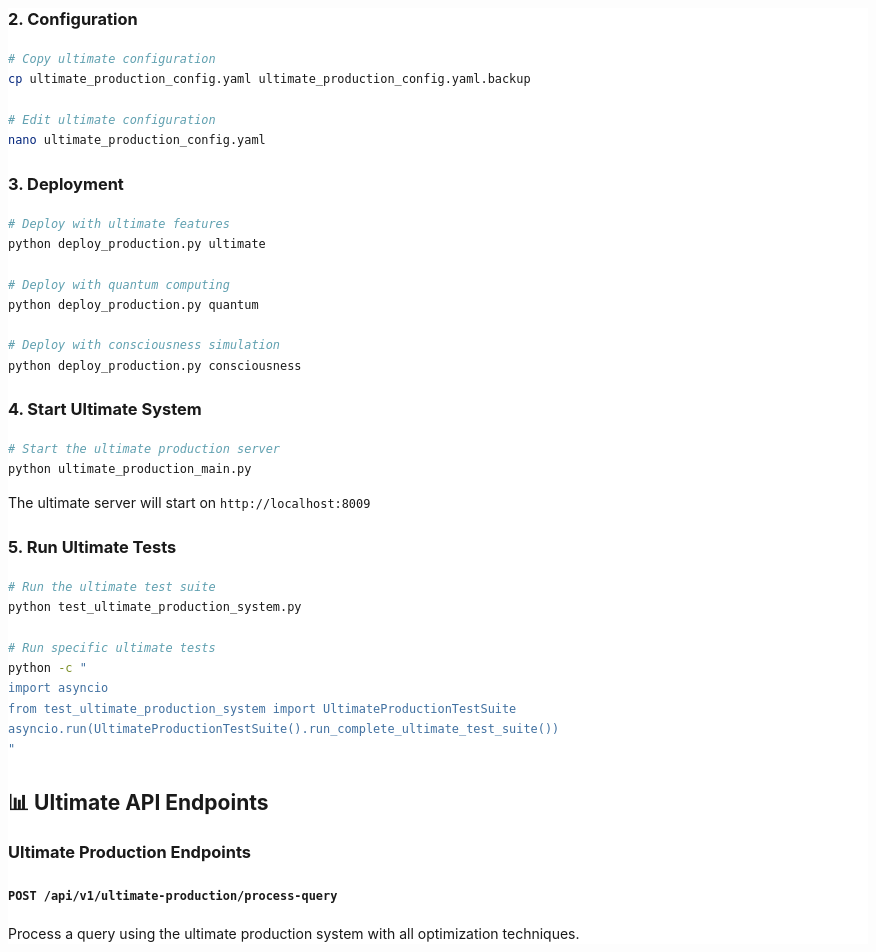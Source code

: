 ### 2. **Configuration**

```bash
# Copy ultimate configuration
cp ultimate_production_config.yaml ultimate_production_config.yaml.backup

# Edit ultimate configuration
nano ultimate_production_config.yaml
```

### 3. **Deployment**

```bash
# Deploy with ultimate features
python deploy_production.py ultimate

# Deploy with quantum computing
python deploy_production.py quantum

# Deploy with consciousness simulation
python deploy_production.py consciousness
```

### 4. **Start Ultimate System**

```bash
# Start the ultimate production server
python ultimate_production_main.py
```

The ultimate server will start on `http://localhost:8009`

### 5. **Run Ultimate Tests**

```bash
# Run the ultimate test suite
python test_ultimate_production_system.py

# Run specific ultimate tests
python -c "
import asyncio
from test_ultimate_production_system import UltimateProductionTestSuite
asyncio.run(UltimateProductionTestSuite().run_complete_ultimate_test_suite())
"
```

## 📊 **Ultimate API Endpoints**

### Ultimate Production Endpoints

#### `POST /api/v1/ultimate-production/process-query`
Process a query using the ultimate production system with all optimization techniques.

